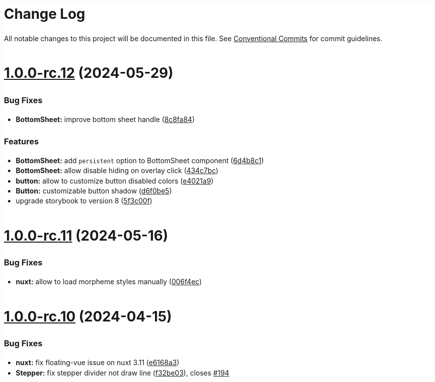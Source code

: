 # Change Log

All notable changes to this project will be documented in this file.
See [Conventional Commits](https://conventionalcommits.org) for commit guidelines.

# [1.0.0-rc.12](https://github.com/gitsindonesia/ui-component/compare/v1.0.0-rc.11...v1.0.0-rc.12) (2024-05-29)


### Bug Fixes

* **BottomSheet:** improve bottom sheet handle ([8c8fa84](https://github.com/gitsindonesia/ui-component/commit/8c8fa84a60a6ef762998a41b611c785ab70eea11))


### Features

* **BottomSheet:** add `persistent` option to BottomSheet component ([6d4b8c1](https://github.com/gitsindonesia/ui-component/commit/6d4b8c133b79d04dfa5f5142271ffba1354456aa))
* **BottomSheet:** allow disable hiding on overlay click ([434c7bc](https://github.com/gitsindonesia/ui-component/commit/434c7bc0ac85c545a50fbc0074211d3b0692b505))
* **button:** allow to customize button disabled colors ([e4021a9](https://github.com/gitsindonesia/ui-component/commit/e4021a9222a1a82b877a8aef25860e3b8552e11a))
* **Button:** customizable button shadow ([d6f0be5](https://github.com/gitsindonesia/ui-component/commit/d6f0be572f5dc90b2cc16bcbeece66b88ab69bbd))
* upgrade storybook to version 8 ([5f3c00f](https://github.com/gitsindonesia/ui-component/commit/5f3c00f7822c33e73a3fa747943ccde9b6405057))






# [1.0.0-rc.11](https://github.com/gitsindonesia/ui-component/compare/v1.0.0-rc.10...v1.0.0-rc.11) (2024-05-16)


### Bug Fixes

* **nuxt:** allow to load morpheme styles manually ([006f4ec](https://github.com/gitsindonesia/ui-component/commit/006f4ec5c74714a484b8f6ec273a00b012e80995))





# [1.0.0-rc.10](https://github.com/gitsindonesia/ui-component/compare/v1.0.0-rc.9...v1.0.0-rc.10) (2024-04-15)


### Bug Fixes

* **nuxt:** fix floating-vue issue on nuxt 3.11 ([e6168a3](https://github.com/gitsindonesia/ui-component/commit/e6168a3d720de95b9413a43cd92ea25dac149425))
* **Stepper:** fix stepper divider not draw line ([f32be03](https://github.com/gitsindonesia/ui-component/commit/f32be039871ebf91458e7830ac56ca5f1275d4d2)), closes [#194](https://github.com/gitsindonesia/ui-component/issues/194)
